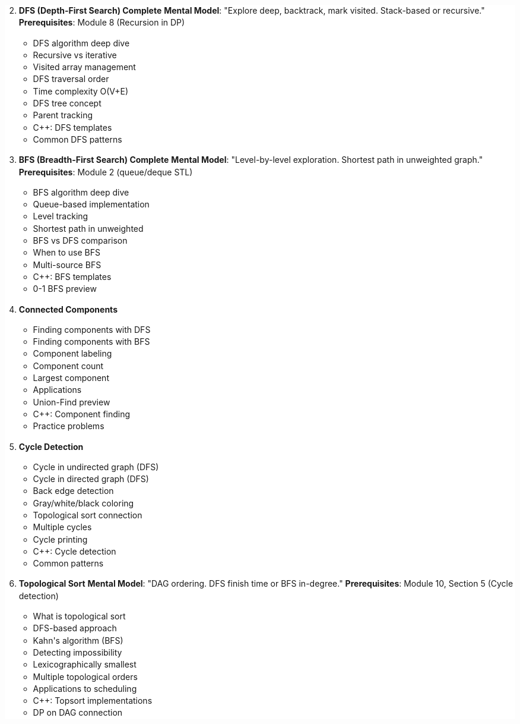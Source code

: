 2. **DFS (Depth-First Search) Complete**
   **Mental Model**: "Explore deep, backtrack, mark visited. Stack-based or recursive."
   **Prerequisites**: Module 8 (Recursion in DP)
   - DFS algorithm deep dive
   - Recursive vs iterative
   - Visited array management
   - DFS traversal order
   - Time complexity O(V+E)
   - DFS tree concept
   - Parent tracking
   - C++: DFS templates
   - Common DFS patterns

3. **BFS (Breadth-First Search) Complete**
   **Mental Model**: "Level-by-level exploration. Shortest path in unweighted graph."
   **Prerequisites**: Module 2 (queue/deque STL)
   - BFS algorithm deep dive
   - Queue-based implementation
   - Level tracking
   - Shortest path in unweighted
   - BFS vs DFS comparison
   - When to use BFS
   - Multi-source BFS
   - C++: BFS templates
   - 0-1 BFS preview

4. **Connected Components**
   - Finding components with DFS
   - Finding components with BFS
   - Component labeling
   - Component count
   - Largest component
   - Applications
   - Union-Find preview
   - C++: Component finding
   - Practice problems

5. **Cycle Detection**
   - Cycle in undirected graph (DFS)
   - Cycle in directed graph (DFS)
   - Back edge detection
   - Gray/white/black coloring
   - Topological sort connection
   - Multiple cycles
   - Cycle printing
   - C++: Cycle detection
   - Common patterns

6. **Topological Sort**
   **Mental Model**: "DAG ordering. DFS finish time or BFS in-degree."
   **Prerequisites**: Module 10, Section 5 (Cycle detection)
   - What is topological sort
   - DFS-based approach
   - Kahn's algorithm (BFS)
   - Detecting impossibility
   - Lexicographically smallest
   - Multiple topological orders
   - Applications to scheduling
   - C++: Topsort implementations
   - DP on DAG connection
